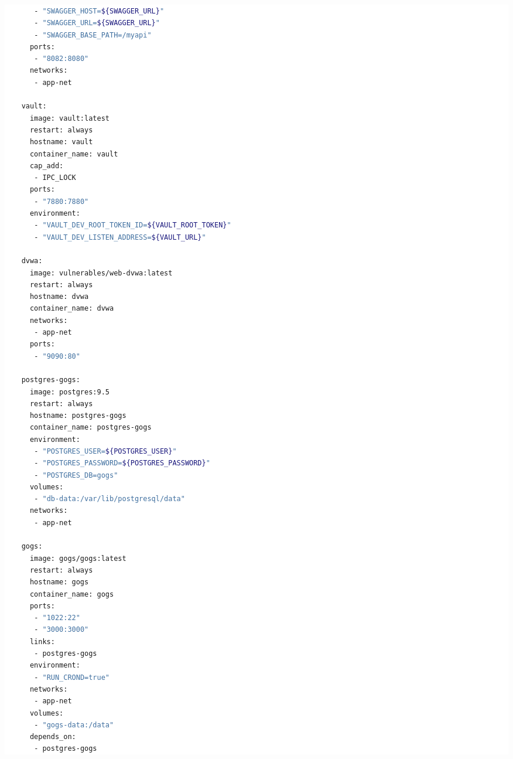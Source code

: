 ```bash
       - "SWAGGER_HOST=${SWAGGER_URL}"
       - "SWAGGER_URL=${SWAGGER_URL}"
       - "SWAGGER_BASE_PATH=/myapi"
      ports: 
       - "8082:8080"
      networks:
       - app-net

    vault:
      image: vault:latest
      restart: always
      hostname: vault
      container_name: vault
      cap_add:
       - IPC_LOCK
      ports:
       - "7880:7880"
      environment:
       - "VAULT_DEV_ROOT_TOKEN_ID=${VAULT_ROOT_TOKEN}"
       - "VAULT_DEV_LISTEN_ADDRESS=${VAULT_URL}"

    dvwa:
      image: vulnerables/web-dvwa:latest
      restart: always
      hostname: dvwa
      container_name: dvwa
      networks:
       - app-net
      ports:
       - "9090:80"
    
    postgres-gogs:
      image: postgres:9.5
      restart: always
      hostname: postgres-gogs
      container_name: postgres-gogs
      environment:
       - "POSTGRES_USER=${POSTGRES_USER}"
       - "POSTGRES_PASSWORD=${POSTGRES_PASSWORD}"
       - "POSTGRES_DB=gogs"
      volumes:
       - "db-data:/var/lib/postgresql/data"
      networks:
       - app-net
    
    gogs:
      image: gogs/gogs:latest
      restart: always
      hostname: gogs
      container_name: gogs
      ports:
       - "1022:22"
       - "3000:3000"
      links:
       - postgres-gogs
      environment:
       - "RUN_CROND=true"
      networks:
       - app-net
      volumes:
       - "gogs-data:/data"
      depends_on:
       - postgres-gogs
```